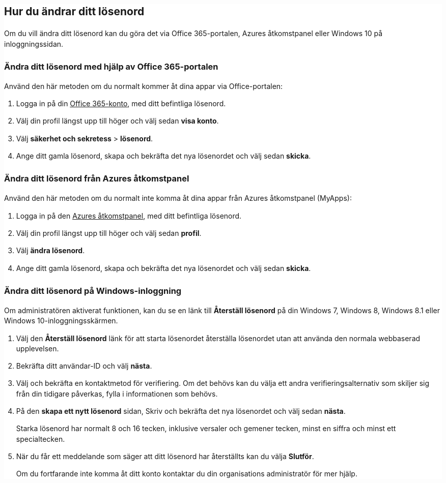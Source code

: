 ## <a name="how-to-change-your-password"></a>Hur du ändrar ditt lösenord

Om du vill ändra ditt lösenord kan du göra det via Office 365-portalen, Azures åtkomstpanel eller Windows 10 på inloggningssidan.

### <a name="to-change-your-password-using-the-office-365-portal"></a>Ändra ditt lösenord med hjälp av Office 365-portalen

Använd den här metoden om du normalt kommer åt dina appar via Office-portalen:

1. Logga in på din [Office 365-konto](https://www.office.com), med ditt befintliga lösenord.

2. Välj din profil längst upp till höger och välj sedan **visa konto**.

3. Välj **säkerhet och sekretess** > **lösenord**.

4. Ange ditt gamla lösenord, skapa och bekräfta det nya lösenordet och välj sedan **skicka**.

### <a name="to-change-your-password-from-the-azure-access-panel"></a>Ändra ditt lösenord från Azures åtkomstpanel

Använd den här metoden om du normalt inte komma åt dina appar från Azures åtkomstpanel (MyApps):

1. Logga in på den [Azures åtkomstpanel](https://myapps.microsoft.com/), med ditt befintliga lösenord.

2. Välj din profil längst upp till höger och välj sedan **profil**.

3. Välj **ändra lösenord**.

4. Ange ditt gamla lösenord, skapa och bekräfta det nya lösenordet och välj sedan **skicka**.

### <a name="to-change-your-password-at-windows-sign-in"></a>Ändra ditt lösenord på Windows-inloggning

Om administratören aktiverat funktionen, kan du se en länk till **Återställ lösenord** på din Windows 7, Windows 8, Windows 8.1 eller Windows 10-inloggningsskärmen.

1. Välj den **Återställ lösenord** länk för att starta lösenordet återställa lösenordet utan att använda den normala webbaserad upplevelsen.

2. Bekräfta ditt användar-ID och välj **nästa**.

3. Välj och bekräfta en kontaktmetod för verifiering. Om det behövs kan du välja ett andra verifieringsalternativ som skiljer sig från din tidigare påverkas, fylla i informationen som behövs.

4. På den **skapa ett nytt lösenord** sidan, Skriv och bekräfta det nya lösenordet och välj sedan **nästa**.

    Starka lösenord har normalt 8 och 16 tecken, inklusive versaler och gemener tecken, minst en siffra och minst ett specialtecken.

5. När du får ett meddelande som säger att ditt lösenord har återställts kan du välja **Slutför**.

    Om du fortfarande inte komma åt ditt konto kontaktar du din organisations administratör för mer hjälp.
